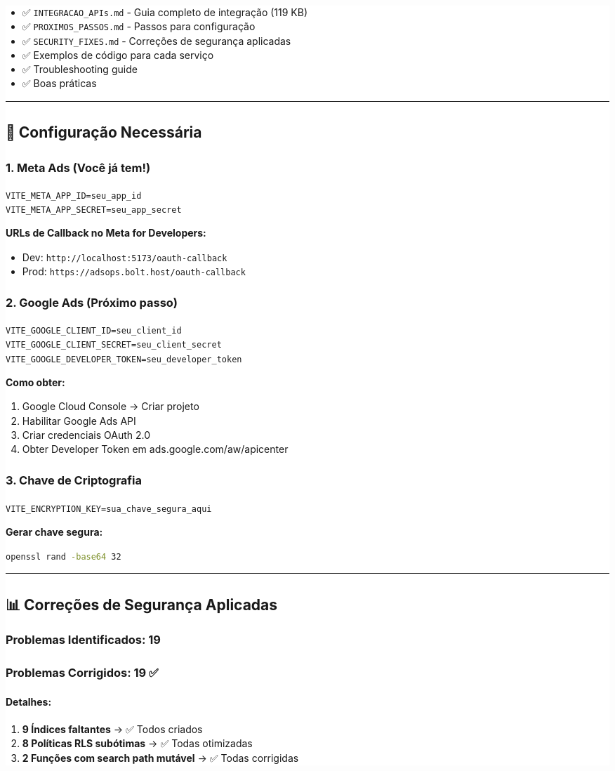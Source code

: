 - ✅ `INTEGRACAO_APIs.md` - Guia completo de integração (119 KB)
- ✅ `PROXIMOS_PASSOS.md` - Passos para configuração
- ✅ `SECURITY_FIXES.md` - Correções de segurança aplicadas
- ✅ Exemplos de código para cada serviço
- ✅ Troubleshooting guide
- ✅ Boas práticas

---

## 🔧 Configuração Necessária

### 1. Meta Ads (Você já tem!)
```env
VITE_META_APP_ID=seu_app_id
VITE_META_APP_SECRET=seu_app_secret
```

**URLs de Callback no Meta for Developers:**
- Dev: `http://localhost:5173/oauth-callback`
- Prod: `https://adsops.bolt.host/oauth-callback`

### 2. Google Ads (Próximo passo)
```env
VITE_GOOGLE_CLIENT_ID=seu_client_id
VITE_GOOGLE_CLIENT_SECRET=seu_client_secret
VITE_GOOGLE_DEVELOPER_TOKEN=seu_developer_token
```

**Como obter:**
1. Google Cloud Console → Criar projeto
2. Habilitar Google Ads API
3. Criar credenciais OAuth 2.0
4. Obter Developer Token em ads.google.com/aw/apicenter

### 3. Chave de Criptografia
```env
VITE_ENCRYPTION_KEY=sua_chave_segura_aqui
```

**Gerar chave segura:**
```bash
openssl rand -base64 32
```

---

## 📊 Correções de Segurança Aplicadas

### Problemas Identificados: 19
### Problemas Corrigidos: 19 ✅

#### Detalhes:
1. **9 Índices faltantes** → ✅ Todos criados
2. **8 Políticas RLS subótimas** → ✅ Todas otimizadas
3. **2 Funções com search path mutável** → ✅ Todas corrigidas
